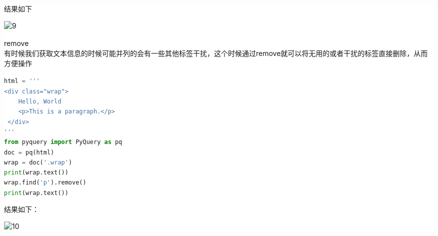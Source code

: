 结果如下

![9](https://pic.liesio.com/2020/04/29/4999462149acb.png)

remove   
有时候我们获取文本信息的时候可能并列的会有一些其他标签干扰，这个时候通过remove就可以将无用的或者干扰的标签直接删除，从而方便操作

```python
html = '''
<div class="wrap">
    Hello, World
    <p>This is a paragraph.</p>
 </div>
'''
from pyquery import PyQuery as pq
doc = pq(html)
wrap = doc('.wrap')
print(wrap.text())
wrap.find('p').remove()
print(wrap.text())

```

结果如下：

![10](https://pic.liesio.com/2020/04/29/f7a6912c9b7c9.png)

